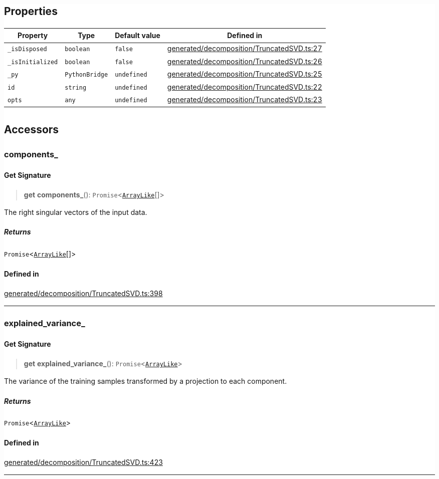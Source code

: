 ## Properties

| Property | Type | Default value | Defined in |
| ------ | ------ | ------ | ------ |
| `_isDisposed` | `boolean` | `false` | [generated/decomposition/TruncatedSVD.ts:27](https://github.com/transitive-bullshit/scikit-learn-ts/blob/bab9a6d8b9738b16b8b9ba0b3f7cea1495d968d8/packages/sklearn/src/generated/decomposition/TruncatedSVD.ts#L27) |
| `_isInitialized` | `boolean` | `false` | [generated/decomposition/TruncatedSVD.ts:26](https://github.com/transitive-bullshit/scikit-learn-ts/blob/bab9a6d8b9738b16b8b9ba0b3f7cea1495d968d8/packages/sklearn/src/generated/decomposition/TruncatedSVD.ts#L26) |
| `_py` | `PythonBridge` | `undefined` | [generated/decomposition/TruncatedSVD.ts:25](https://github.com/transitive-bullshit/scikit-learn-ts/blob/bab9a6d8b9738b16b8b9ba0b3f7cea1495d968d8/packages/sklearn/src/generated/decomposition/TruncatedSVD.ts#L25) |
| `id` | `string` | `undefined` | [generated/decomposition/TruncatedSVD.ts:22](https://github.com/transitive-bullshit/scikit-learn-ts/blob/bab9a6d8b9738b16b8b9ba0b3f7cea1495d968d8/packages/sklearn/src/generated/decomposition/TruncatedSVD.ts#L22) |
| `opts` | `any` | `undefined` | [generated/decomposition/TruncatedSVD.ts:23](https://github.com/transitive-bullshit/scikit-learn-ts/blob/bab9a6d8b9738b16b8b9ba0b3f7cea1495d968d8/packages/sklearn/src/generated/decomposition/TruncatedSVD.ts#L23) |

## Accessors

### components\_

#### Get Signature

> **get** **components\_**(): `Promise`\<[`ArrayLike`](../type-aliases/ArrayLike.md)[]\>

The right singular vectors of the input data.

##### Returns

`Promise`\<[`ArrayLike`](../type-aliases/ArrayLike.md)[]\>

#### Defined in

[generated/decomposition/TruncatedSVD.ts:398](https://github.com/transitive-bullshit/scikit-learn-ts/blob/bab9a6d8b9738b16b8b9ba0b3f7cea1495d968d8/packages/sklearn/src/generated/decomposition/TruncatedSVD.ts#L398)

***

### explained\_variance\_

#### Get Signature

> **get** **explained\_variance\_**(): `Promise`\<[`ArrayLike`](../type-aliases/ArrayLike.md)\>

The variance of the training samples transformed by a projection to each component.

##### Returns

`Promise`\<[`ArrayLike`](../type-aliases/ArrayLike.md)\>

#### Defined in

[generated/decomposition/TruncatedSVD.ts:423](https://github.com/transitive-bullshit/scikit-learn-ts/blob/bab9a6d8b9738b16b8b9ba0b3f7cea1495d968d8/packages/sklearn/src/generated/decomposition/TruncatedSVD.ts#L423)

***
